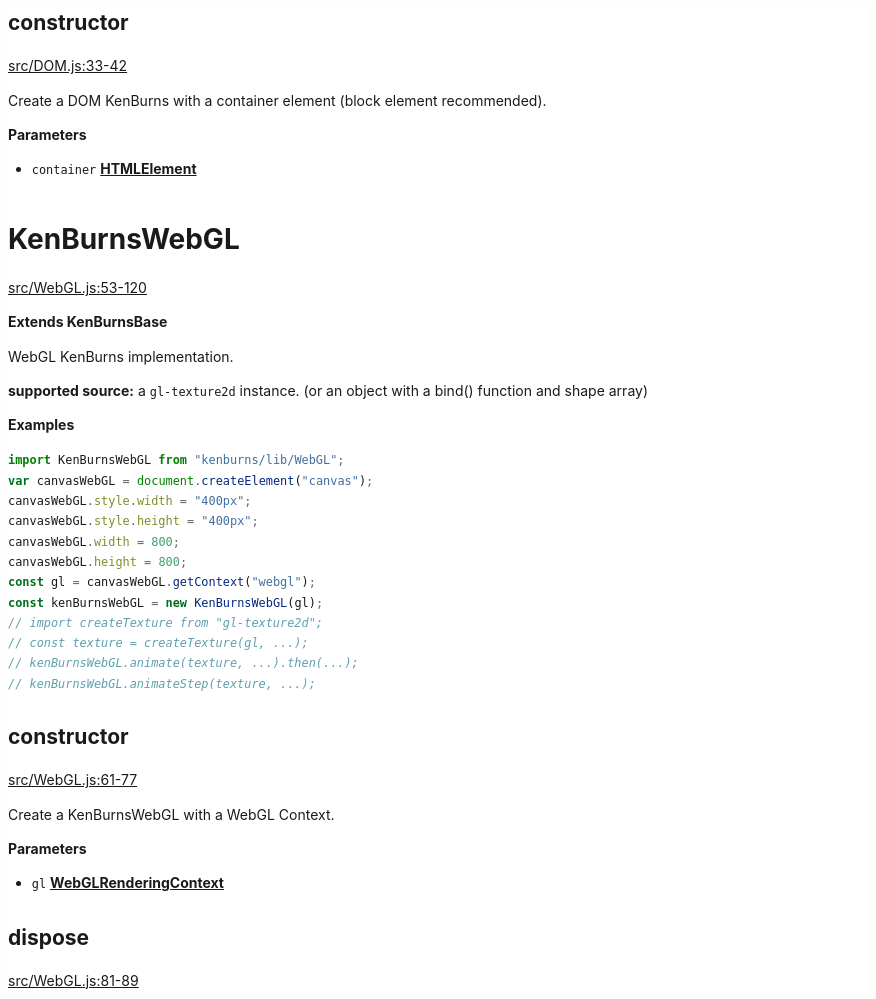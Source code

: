 ## constructor

[src/DOM.js:33-42](https://github.com/gre/kenburns/blob/2e5ccf16bad431e68181dacc6f366bb7208ef843/src/DOM.js#L33-L42 "Source code on GitHub")

Create a DOM KenBurns with a container element (block element recommended).

**Parameters**

-   `container` **[HTMLElement](https://developer.mozilla.org/en-US/docs/Web/HTML/Element)** 

# KenBurnsWebGL

[src/WebGL.js:53-120](https://github.com/gre/kenburns/blob/2e5ccf16bad431e68181dacc6f366bb7208ef843/src/WebGL.js#L53-L120 "Source code on GitHub")

**Extends KenBurnsBase**

WebGL KenBurns implementation.

**supported source:** a `gl-texture2d` instance. (or an object with a bind() function and shape array)

**Examples**

```javascript
import KenBurnsWebGL from "kenburns/lib/WebGL";
var canvasWebGL = document.createElement("canvas");
canvasWebGL.style.width = "400px";
canvasWebGL.style.height = "400px";
canvasWebGL.width = 800;
canvasWebGL.height = 800;
const gl = canvasWebGL.getContext("webgl");
const kenBurnsWebGL = new KenBurnsWebGL(gl);
// import createTexture from "gl-texture2d";
// const texture = createTexture(gl, ...);
// kenBurnsWebGL.animate(texture, ...).then(...);
// kenBurnsWebGL.animateStep(texture, ...);
```

## constructor

[src/WebGL.js:61-77](https://github.com/gre/kenburns/blob/2e5ccf16bad431e68181dacc6f366bb7208ef843/src/WebGL.js#L61-L77 "Source code on GitHub")

Create a KenBurnsWebGL with a WebGL Context.

**Parameters**

-   `gl` **[WebGLRenderingContext](https://developer.mozilla.org/en-US/docs/Web/API/WebGLRenderingContext)** 

## dispose

[src/WebGL.js:81-89](https://github.com/gre/kenburns/blob/2e5ccf16bad431e68181dacc6f366bb7208ef843/src/WebGL.js#L81-L89 "Source code on GitHub")
